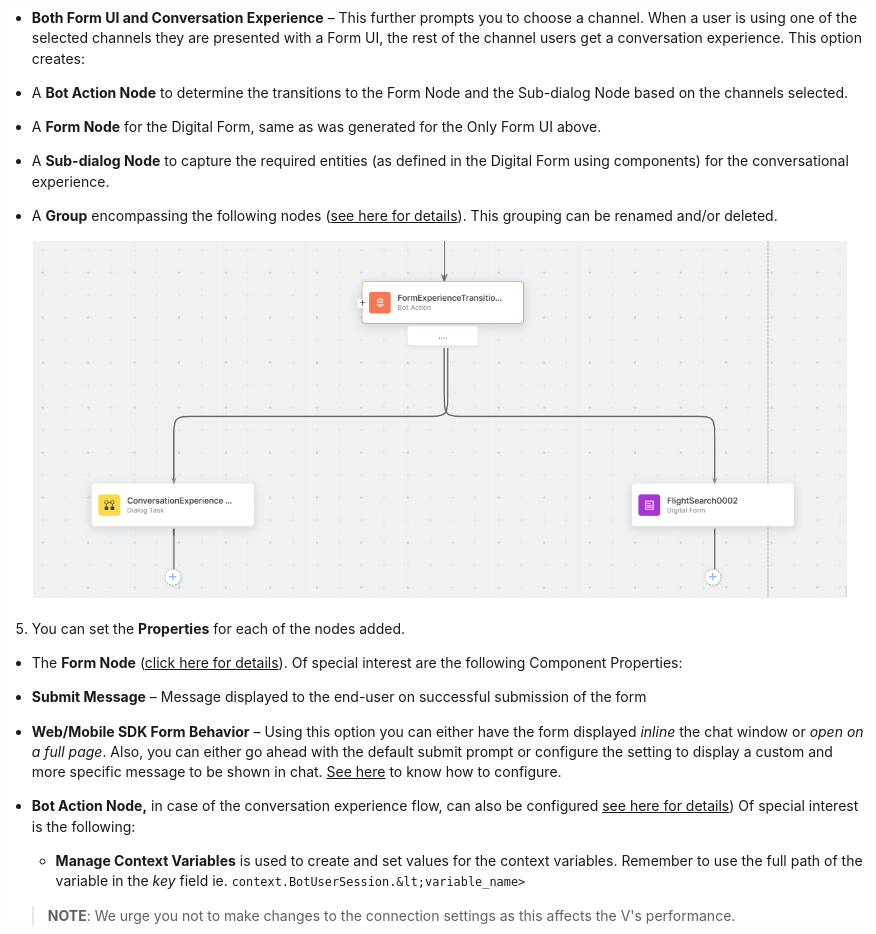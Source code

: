 * **Both Form UI and Conversation Experience** – This further prompts you to choose a channel. When a user is using one of the selected channels they are presented with a Form UI, the rest of the channel users get a conversation experience. 
This option creates:
* A **Bot Action Node** to determine the transitions to the Form Node and the Sub-dialog Node based on the channels selected.
* A **Form Node** for the Digital Form, same as was generated for the Only Form UI above.
* A **Sub-dialog Node** to capture the required entities (as defined in the Digital Form using components) for the conversational experience. 
* A **Group** encompassing the following nodes ([see here for details](https://developer.kore.ai/docs/bots/bot-builder-tool/dialog-task/grouping-nodes/)). This grouping can be renamed and/or deleted.

    ![form experience node](../usecases/images/form-experience-nodes.png "form experience node")

5. You can set the **Properties** for each of the nodes added.
* The **Form Node** ([click here for details](https://developer.kore.ai/docs/bots/bot-builder-tool/dialog-task/working-with-the-form-node/)). 
Of special interest are the following Component Properties:
* **Submit Message** – Message displayed to the end-user on successful submission of the form
* **Web/Mobile SDK Form Behavior** – Using this option you can either have the form displayed *inline* the chat window or *open on a full page*. Also, you can either go ahead with the default submit prompt or configure the setting to display a custom and more specific message to be shown in chat. [See here](https://developer.kore.ai/docs/bots/bot-builder-tool/dialog-task/working-with-the-form-node/#Component_Properties) to know how to configure.
* **Bot Action Node,** in case of the conversation experience flow, can also be configured [see here for details](https://developer.kore.ai/docs/bots/bot-builder-tool/dialog-task/working-with-the-logic-node/)) Of special interest is the following:

    * **Manage Context Variables** is used to create and set values for the context variables. Remember to use the full path of the variable in the _key_ field ie. ```context.BotUserSession.&lt;variable_name>```

> **NOTE**: We urge you not to make changes to the connection settings as this affects the V's performance.
